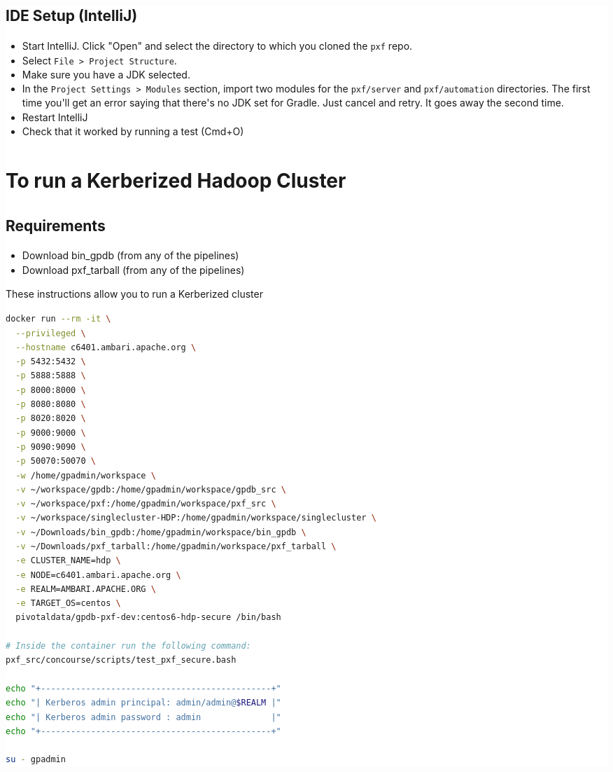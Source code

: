 ## IDE Setup (IntelliJ)

- Start IntelliJ. Click "Open" and select the directory to which you cloned the `pxf` repo.
- Select `File > Project Structure`.
- Make sure you have a JDK selected.
- In the `Project Settings > Modules` section, import two modules for the `pxf/server` and `pxf/automation` directories. The first time you'll get an error saying that there's
no JDK set for Gradle. Just cancel and retry. It goes away the second time.
- Restart IntelliJ
- Check that it worked by running a test (Cmd+O)

# To run a Kerberized Hadoop Cluster

## Requirements

- Download bin_gpdb (from any of the pipelines)
- Download pxf_tarball (from any of the pipelines)

These instructions allow you to run a Kerberized cluster

```bash
docker run --rm -it \
  --privileged \
  --hostname c6401.ambari.apache.org \
  -p 5432:5432 \
  -p 5888:5888 \
  -p 8000:8000 \
  -p 8080:8080 \
  -p 8020:8020 \
  -p 9000:9000 \
  -p 9090:9090 \
  -p 50070:50070 \
  -w /home/gpadmin/workspace \
  -v ~/workspace/gpdb:/home/gpadmin/workspace/gpdb_src \
  -v ~/workspace/pxf:/home/gpadmin/workspace/pxf_src \
  -v ~/workspace/singlecluster-HDP:/home/gpadmin/workspace/singlecluster \
  -v ~/Downloads/bin_gpdb:/home/gpadmin/workspace/bin_gpdb \
  -v ~/Downloads/pxf_tarball:/home/gpadmin/workspace/pxf_tarball \
  -e CLUSTER_NAME=hdp \
  -e NODE=c6401.ambari.apache.org \
  -e REALM=AMBARI.APACHE.ORG \
  -e TARGET_OS=centos \
  pivotaldata/gpdb-pxf-dev:centos6-hdp-secure /bin/bash

# Inside the container run the following command:
pxf_src/concourse/scripts/test_pxf_secure.bash

echo "+----------------------------------------------+"
echo "| Kerberos admin principal: admin/admin@$REALM |"
echo "| Kerberos admin password : admin              |"
echo "+----------------------------------------------+"

su - gpadmin
```
